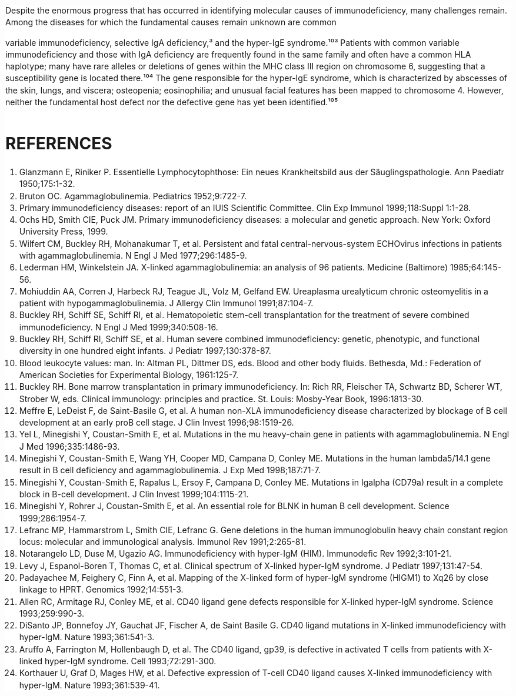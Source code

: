 Despite the enormous progress that has occurred in identifying molecular causes of immunodeficiency, many challenges remain. Among the diseases for which the fundamental causes remain unknown are common

variable immunodeficiency, selective IgA deficiency,³ and the hyper-IgE syndrome.¹⁰³ Patients with common variable immunodeficiency and those with IgA deficiency are frequently found in the same family and often have a common HLA haplotype; many have rare alleles or deletions of genes within the MHC class III region on chromosome 6, suggesting that a susceptibility gene is located there.¹⁰⁴ The gene responsible for the hyper-IgE syndrome, which is characterized by abscesses of the skin, lungs, and viscera; osteopenia; eosinophilia; and unusual facial features has been mapped to chromosome 4. However, neither the fundamental host defect nor the defective gene has yet been identified.¹⁰⁵

# REFERENCES

1. Glanzmann E, Riniker P. Essentielle Lymphocytophthose: Ein neues Krankheitsbild aus der Säuglingspathologie. Ann Paediatr 1950;175:1-32.
2. Bruton OC. Agammaglobulinemia. Pediatrics 1952;9:722-7.
3. Primary immunodeficiency diseases: report of an IUIS Scientific Committee. Clin Exp Immunol 1999;118:Suppl 1:1-28.
4. Ochs HD, Smith CIE, Puck JM. Primary immunodeficiency diseases: a molecular and genetic approach. New York: Oxford University Press, 1999.
5. Wilfert CM, Buckley RH, Mohanakumar T, et al. Persistent and fatal central-nervous-system ECHOvirus infections in patients with agammaglobulinemia. N Engl J Med 1977;296:1485-9.
6. Lederman HM, Winkelstein JA. X-linked agammaglobulinemia: an analysis of 96 patients. Medicine (Baltimore) 1985;64:145-56.
7. Mohiuddin AA, Corren J, Harbeck RJ, Teague JL, Volz M, Gelfand EW. Ureaplasma urealyticum chronic osteomyelitis in a patient with hypogammaglobulinemia. J Allergy Clin Immunol 1991;87:104-7.
8. Buckley RH, Schiff SE, Schiff RI, et al. Hematopoietic stem-cell transplantation for the treatment of severe combined immunodeficiency. N Engl J Med 1999;340:508-16.
9. Buckley RH, Schiff RI, Schiff SE, et al. Human severe combined immunodeficiency: genetic, phenotypic, and functional diversity in one hundred eight infants. J Pediatr 1997;130:378-87.
10. Blood leukocyte values: man. In: Altman PL, Dittmer DS, eds. Blood and other body fluids. Bethesda, Md.: Federation of American Societies for Experimental Biology, 1961:125-7.
11. Buckley RH. Bone marrow transplantation in primary immunodeficiency. In: Rich RR, Fleischer TA, Schwartz BD, Scherer WT, Strober W, eds. Clinical immunology: principles and practice. St. Louis: Mosby-Year Book, 1996:1813-30.
12. Meffre E, LeDeist F, de Saint-Basile G, et al. A human non-XLA immunodeficiency disease characterized by blockage of B cell development at an early proB cell stage. J Clin Invest 1996;98:1519-26.
13. Yel L, Minegishi Y, Coustan-Smith E, et al. Mutations in the mu heavy-chain gene in patients with agammaglobulinemia. N Engl J Med 1996;335:1486-93.
14. Minegishi Y, Coustan-Smith E, Wang YH, Cooper MD, Campana D, Conley ME. Mutations in the human lambda5/14.1 gene result in B cell deficiency and agammaglobulinemia. J Exp Med 1998;187:71-7.
15. Minegishi Y, Coustan-Smith E, Rapalus L, Ersoy F, Campana D, Conley ME. Mutations in Igalpha (CD79a) result in a complete block in B-cell development. J Clin Invest 1999;104:1115-21.
16. Minegishi Y, Rohrer J, Coustan-Smith E, et al. An essential role for BLNK in human B cell development. Science 1999;286:1954-7.
17. Lefranc MP, Hammarstrom L, Smith CIE, Lefranc G. Gene deletions in the human immunoglobulin heavy chain constant region locus: molecular and immunological analysis. Immunol Rev 1991;2:265-81.
18. Notarangelo LD, Duse M, Ugazio AG. Immunodeficiency with hyper-IgM (HIM). Immunodefic Rev 1992;3:101-21.
19. Levy J, Espanol-Boren T, Thomas C, et al. Clinical spectrum of X-linked hyper-IgM syndrome. J Pediatr 1997;131:47-54.
20. Padayachee M, Feighery C, Finn A, et al. Mapping of the X-linked form of hyper-IgM syndrome (HIGM1) to Xq26 by close linkage to HPRT. Genomics 1992;14:551-3.
21. Allen RC, Armitage RJ, Conley ME, et al. CD40 ligand gene defects responsible for X-linked hyper-IgM syndrome. Science 1993;259:990-3.
22. DiSanto JP, Bonnefoy JY, Gauchat JF, Fischer A, de Saint Basile G. CD40 ligand mutations in X-linked immunodeficiency with hyper-IgM. Nature 1993;361:541-3.
23. Aruffo A, Farrington M, Hollenbaugh D, et al. The CD40 ligand,
gp39, is defective in activated T cells from patients with X-linked hyper-IgM syndrome. Cell 1993;72:291-300.
24. Korthauer U, Graf D, Mages HW, et al. Defective expression of T-cell CD40 ligand causes X-linked immunodeficiency with hyper-IgM. Nature 1993;361:539-41.